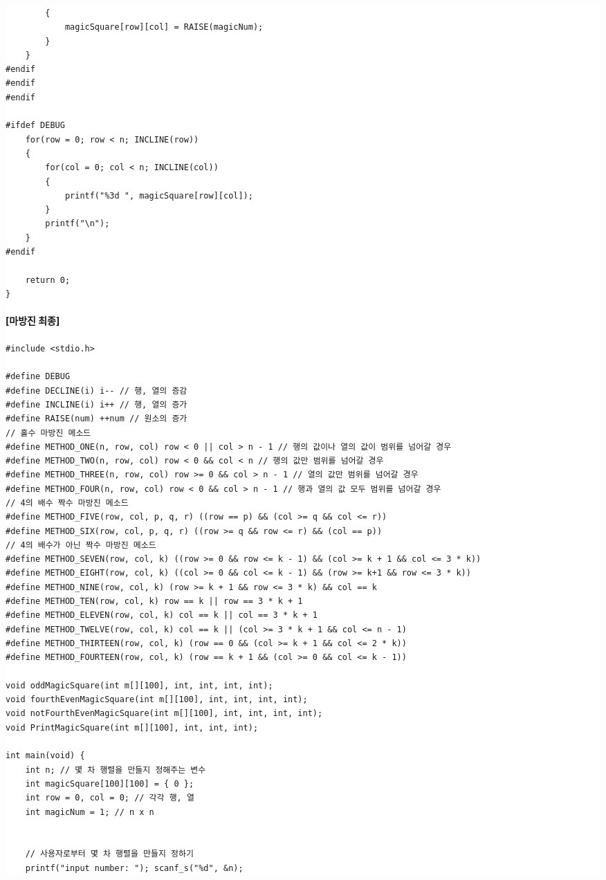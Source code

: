 ```angular2
		{
			magicSquare[row][col] = RAISE(magicNum);
		}
	}
#endif
#endif
#endif

#ifdef DEBUG
	for(row = 0; row < n; INCLINE(row))
	{
		for(col = 0; col < n; INCLINE(col))
		{
			printf("%3d ", magicSquare[row][col]);
		}
		printf("\n");
	}
#endif

	return 0;
}
```

#### [마방진 최종]
```angular2
#include <stdio.h>

#define DEBUG
#define DECLINE(i) i-- // 행, 열의 증감
#define INCLINE(i) i++ // 행, 열의 증가
#define RAISE(num) ++num // 원소의 증가
// 홀수 마방진 메소드
#define METHOD_ONE(n, row, col) row < 0 || col > n - 1 // 행의 값이나 열의 값이 범위를 넘어갈 경우
#define METHOD_TWO(n, row, col) row < 0 && col < n // 행의 값만 범위를 넘어갈 경우
#define METHOD_THREE(n, row, col) row >= 0 && col > n - 1 // 열의 값만 범위를 넘어갈 경우
#define METHOD_FOUR(n, row, col) row < 0 && col > n - 1 // 행과 열의 값 모두 범위를 넘어갈 경우
// 4의 배수 짝수 마방진 메소드
#define METHOD_FIVE(row, col, p, q, r) ((row == p) && (col >= q && col <= r))
#define METHOD_SIX(row, col, p, q, r) ((row >= q && row <= r) && (col == p))
// 4의 배수가 아닌 짝수 마방진 메소드
#define METHOD_SEVEN(row, col, k) ((row >= 0 && row <= k - 1) && (col >= k + 1 && col <= 3 * k))
#define METHOD_EIGHT(row, col, k) ((col >= 0 && col <= k - 1) && (row >= k+1 && row <= 3 * k))
#define METHOD_NINE(row, col, k) (row >= k + 1 && row <= 3 * k) && col == k
#define METHOD_TEN(row, col, k) row == k || row == 3 * k + 1
#define METHOD_ELEVEN(row, col, k) col == k || col == 3 * k + 1
#define METHOD_TWELVE(row, col, k) col == k || (col >= 3 * k + 1 && col <= n - 1)
#define METHOD_THIRTEEN(row, col, k) (row == 0 && (col >= k + 1 && col <= 2 * k))
#define METHOD_FOURTEEN(row, col, k) (row == k + 1 && (col >= 0 && col <= k - 1))

void oddMagicSquare(int m[][100], int, int, int, int);
void fourthEvenMagicSquare(int m[][100], int, int, int, int);
void notFourthEvenMagicSquare(int m[][100], int, int, int, int);
void PrintMagicSquare(int m[][100], int, int, int);

int main(void) {
	int n; // 몇 차 행렬을 만들지 정해주는 변수
	int magicSquare[100][100] = { 0 };
	int row = 0, col = 0; // 각각 행, 열
	int magicNum = 1; // n x n 
	

    // 사용자로부터 몇 차 행렬을 만들지 정하기
	printf("input number: "); scanf_s("%d", &n);
```